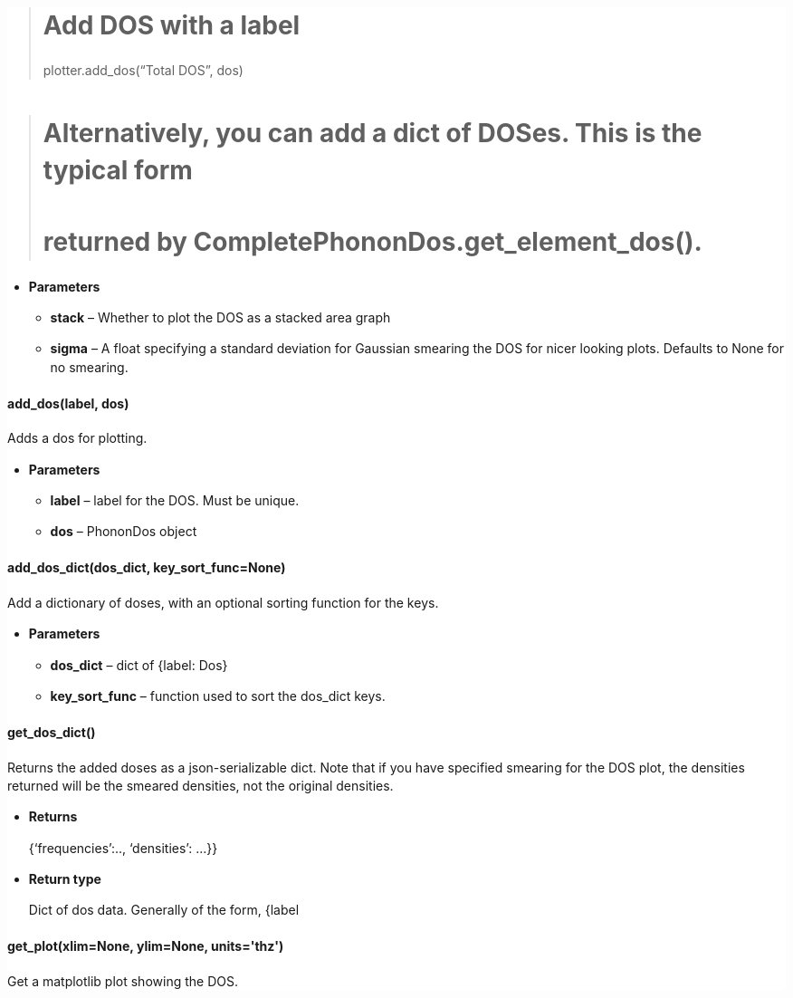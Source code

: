 > # Add DOS with a label
> plotter.add_dos(“Total DOS”, dos)

> # Alternatively, you can add a dict of DOSes. This is the typical form
> # returned by CompletePhononDos.get_element_dos().


* **Parameters**


    * **stack** – Whether to plot the DOS as a stacked area graph


    * **sigma** – A float specifying a standard deviation for Gaussian smearing
    the DOS for nicer looking plots. Defaults to None for no smearing.



#### add_dos(label, dos)
Adds a dos for plotting.


* **Parameters**


    * **label** – label for the DOS. Must be unique.


    * **dos** – PhononDos object



#### add_dos_dict(dos_dict, key_sort_func=None)
Add a dictionary of doses, with an optional sorting function for the
keys.


* **Parameters**


    * **dos_dict** – dict of {label: Dos}


    * **key_sort_func** – function used to sort the dos_dict keys.



#### get_dos_dict()
Returns the added doses as a json-serializable dict. Note that if you
have specified smearing for the DOS plot, the densities returned will
be the smeared densities, not the original densities.


* **Returns**

    {‘frequencies’:..,
    ‘densities’: …}}



* **Return type**

    Dict of dos data. Generally of the form, {label



#### get_plot(xlim=None, ylim=None, units='thz')
Get a matplotlib plot showing the DOS.
